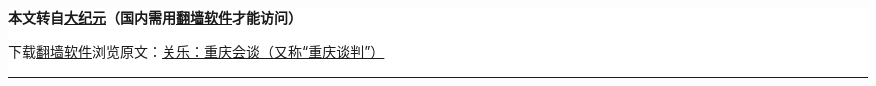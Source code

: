 <strong>本文转自<a href="https://www.epochtimes.com">大纪元</a>（国内需用<a href="https://github.com/oruicd3776/www/blob/master/README.md#8">翻墙软件</a>才能访问）</strong><p>下载<a href="https://github.com/oruicd3776/www/blob/master/README.md#8">翻墙软件</a>浏览原文：<a href="https://www.epochtimes.com/gb/20/9/28/n12437525.htm">关乐：重庆会谈（又称“重庆谈判”）</a></p><hr>
